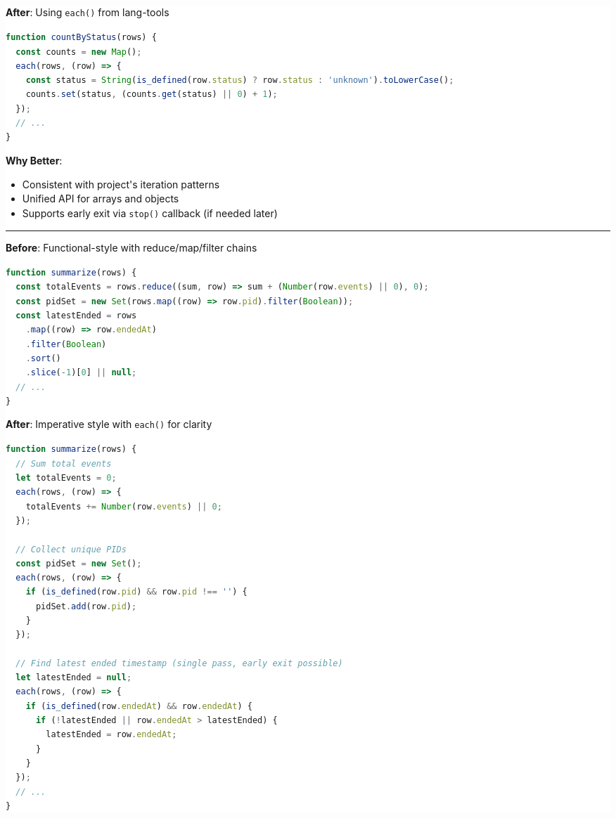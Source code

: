 **After**: Using `each()` from lang-tools
```javascript
function countByStatus(rows) {
  const counts = new Map();
  each(rows, (row) => {
    const status = String(is_defined(row.status) ? row.status : 'unknown').toLowerCase();
    counts.set(status, (counts.get(status) || 0) + 1);
  });
  // ...
}
```

**Why Better**:
- Consistent with project's iteration patterns
- Unified API for arrays and objects
- Supports early exit via `stop()` callback (if needed later)

---

**Before**: Functional-style with reduce/map/filter chains
```javascript
function summarize(rows) {
  const totalEvents = rows.reduce((sum, row) => sum + (Number(row.events) || 0), 0);
  const pidSet = new Set(rows.map((row) => row.pid).filter(Boolean));
  const latestEnded = rows
    .map((row) => row.endedAt)
    .filter(Boolean)
    .sort()
    .slice(-1)[0] || null;
  // ...
}
```

**After**: Imperative style with `each()` for clarity
```javascript
function summarize(rows) {
  // Sum total events
  let totalEvents = 0;
  each(rows, (row) => {
    totalEvents += Number(row.events) || 0;
  });
  
  // Collect unique PIDs
  const pidSet = new Set();
  each(rows, (row) => {
    if (is_defined(row.pid) && row.pid !== '') {
      pidSet.add(row.pid);
    }
  });
  
  // Find latest ended timestamp (single pass, early exit possible)
  let latestEnded = null;
  each(rows, (row) => {
    if (is_defined(row.endedAt) && row.endedAt) {
      if (!latestEnded || row.endedAt > latestEnded) {
        latestEnded = row.endedAt;
      }
    }
  });
  // ...
}
```

